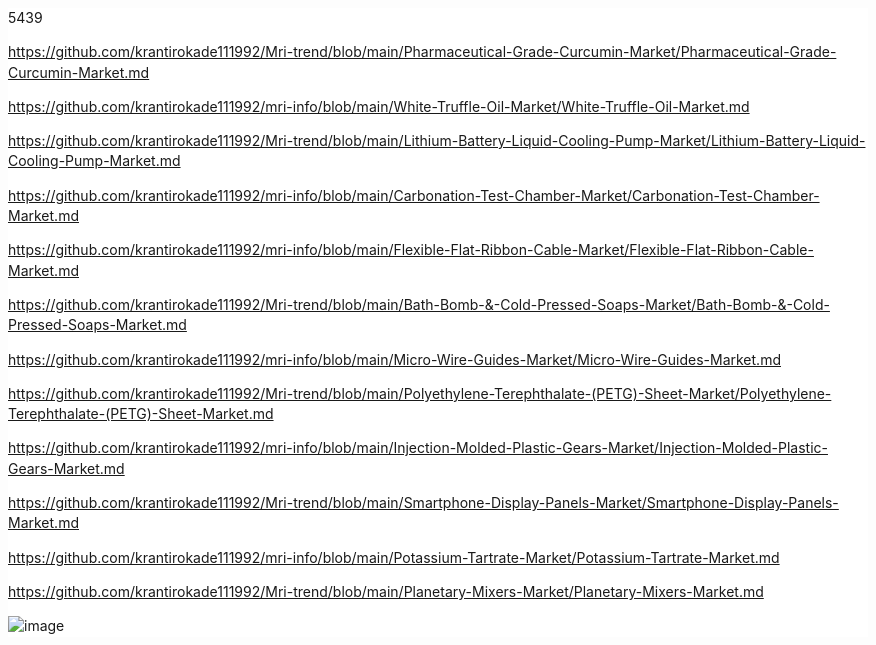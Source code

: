 5439</p><p><a href="https://github.com/krantirokade111992/Mri-trend/blob/main/Pharmaceutical-Grade-Curcumin-Market/Pharmaceutical-Grade-Curcumin-Market.md">https://github.com/krantirokade111992/Mri-trend/blob/main/Pharmaceutical-Grade-Curcumin-Market/Pharmaceutical-Grade-Curcumin-Market.md</a></p><p><a href="https://github.com/krantirokade111992/mri-info/blob/main/White-Truffle-Oil-Market/White-Truffle-Oil-Market.md">https://github.com/krantirokade111992/mri-info/blob/main/White-Truffle-Oil-Market/White-Truffle-Oil-Market.md</a></p><p><a href="https://github.com/krantirokade111992/Mri-trend/blob/main/Lithium-Battery-Liquid-Cooling-Pump-Market/Lithium-Battery-Liquid-Cooling-Pump-Market.md">https://github.com/krantirokade111992/Mri-trend/blob/main/Lithium-Battery-Liquid-Cooling-Pump-Market/Lithium-Battery-Liquid-Cooling-Pump-Market.md</a></p><p><a href="https://github.com/krantirokade111992/mri-info/blob/main/Carbonation-Test-Chamber-Market/Carbonation-Test-Chamber-Market.md">https://github.com/krantirokade111992/mri-info/blob/main/Carbonation-Test-Chamber-Market/Carbonation-Test-Chamber-Market.md</a></p><p><a href="https://github.com/krantirokade111992/mri-info/blob/main/Flexible-Flat-Ribbon-Cable-Market/Flexible-Flat-Ribbon-Cable-Market.md">https://github.com/krantirokade111992/mri-info/blob/main/Flexible-Flat-Ribbon-Cable-Market/Flexible-Flat-Ribbon-Cable-Market.md</a></p><p><a href="https://github.com/krantirokade111992/Mri-trend/blob/main/Bath-Bomb-&-Cold-Pressed-Soaps-Market/Bath-Bomb-&-Cold-Pressed-Soaps-Market.md">https://github.com/krantirokade111992/Mri-trend/blob/main/Bath-Bomb-&-Cold-Pressed-Soaps-Market/Bath-Bomb-&-Cold-Pressed-Soaps-Market.md</a></p><p><a href="https://github.com/krantirokade111992/mri-info/blob/main/Micro-Wire-Guides-Market/Micro-Wire-Guides-Market.md">https://github.com/krantirokade111992/mri-info/blob/main/Micro-Wire-Guides-Market/Micro-Wire-Guides-Market.md</a></p><p><a href="https://github.com/krantirokade111992/Mri-trend/blob/main/Polyethylene-Terephthalate-(PETG)-Sheet-Market/Polyethylene-Terephthalate-(PETG)-Sheet-Market.md">https://github.com/krantirokade111992/Mri-trend/blob/main/Polyethylene-Terephthalate-(PETG)-Sheet-Market/Polyethylene-Terephthalate-(PETG)-Sheet-Market.md</a></p><p><a href="https://github.com/krantirokade111992/mri-info/blob/main/Injection-Molded-Plastic-Gears-Market/Injection-Molded-Plastic-Gears-Market.md">https://github.com/krantirokade111992/mri-info/blob/main/Injection-Molded-Plastic-Gears-Market/Injection-Molded-Plastic-Gears-Market.md</a></p><p><a href="https://github.com/krantirokade111992/Mri-trend/blob/main/Smartphone-Display-Panels-Market/Smartphone-Display-Panels-Market.md">https://github.com/krantirokade111992/Mri-trend/blob/main/Smartphone-Display-Panels-Market/Smartphone-Display-Panels-Market.md</a></p><p><a href="https://github.com/krantirokade111992/mri-info/blob/main/Potassium-Tartrate-Market/Potassium-Tartrate-Market.md">https://github.com/krantirokade111992/mri-info/blob/main/Potassium-Tartrate-Market/Potassium-Tartrate-Market.md</a></p><p><a href="https://github.com/krantirokade111992/Mri-trend/blob/main/Planetary-Mixers-Market/Planetary-Mixers-Market.md">https://github.com/krantirokade111992/Mri-trend/blob/main/Planetary-Mixers-Market/Planetary-Mixers-Market.md</a></p>
![image](https://github.com/user-attachments/assets/62cfd09e-1201-4870-9ebd-01139a8efc1a)
